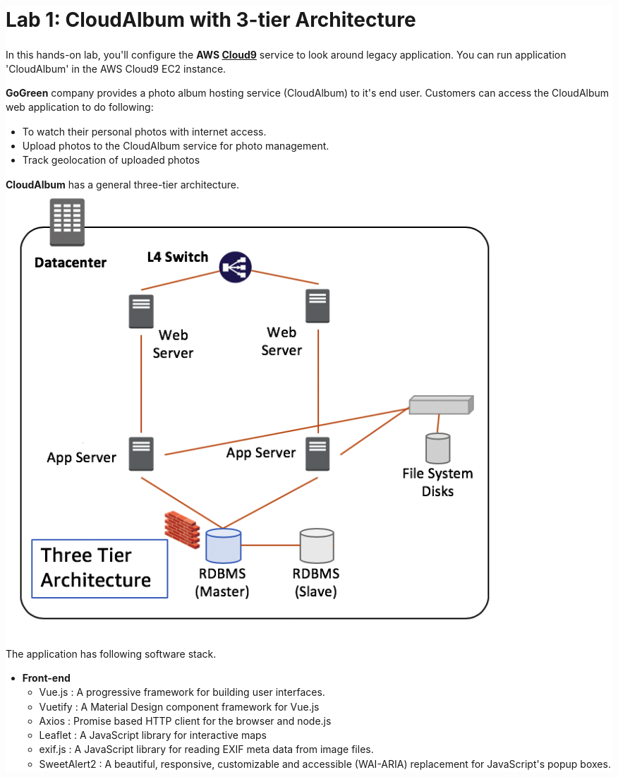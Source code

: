 # Lab 1: CloudAlbum with 3-tier Architecture

In this hands-on lab, you'll configure the **AWS [Cloud9](https://aws.amazon.com/cloud9/)** service to look around legacy application. You can run application 'CloudAlbum' in the AWS Cloud9 EC2 instance.

**GoGreen** company provides a photo album hosting service (CloudAlbum) to it's end user. Customers can access the CloudAlbum web application to do following:

* To watch their personal photos with internet access.
* Upload photos to the CloudAlbum service for photo management.
* Track geolocation of uploaded photos


**CloudAlbum** has a general three-tier architecture.
<img src=./images/lab01-legacy-arc.png width=700>

The application has following software stack.

* **Front-end**
  * Vue.js : A progressive framework for building user interfaces. 
  * Vuetify : A Material Design component framework for Vue.js
  * Axios : Promise based HTTP client for the browser and node.js 
  * Leaflet : A JavaScript library for interactive maps
  * exif.js : A JavaScript library for reading EXIF meta data from image files.
  * SweetAlert2 : A beautiful, responsive, customizable and accessible (WAI-ARIA) replacement for JavaScript's popup boxes.
